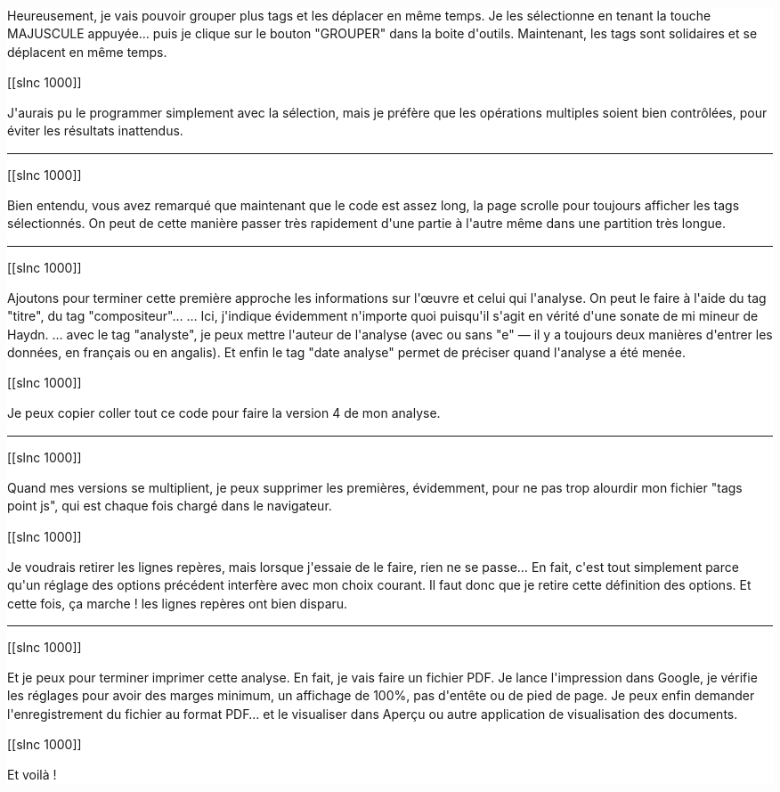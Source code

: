 Heureusement, je vais pouvoir grouper plus tags et les déplacer en même temps. Je les sélectionne en tenant la touche MAJUSCULE appuyée… puis je clique sur le bouton "GROUPER" dans la boite d'outils.
Maintenant, les tags sont solidaires et se déplacent en même temps.

[[slnc 1000]]

J'aurais pu le programmer simplement avec la sélection, mais je préfère que les opérations multiples soient bien contrôlées, pour éviter les résultats inattendus.

---

[[slnc 1000]]

Bien entendu, vous avez remarqué que maintenant que le code est assez long, la page scrolle pour toujours afficher les tags sélectionnés. On peut de cette manière passer très rapidement d'une partie à l'autre même dans une partition très longue.

---

[[slnc 1000]]

Ajoutons pour terminer cette première approche les informations sur l'œuvre et celui qui l'analyse. On peut le faire à l'aide du tag "titre", du tag "compositeur"…
… Ici, j'indique évidemment n'importe quoi puisqu'il s'agit en vérité d'une sonate de mi mineur de Haydn.
… avec le tag "analyste", je peux mettre l'auteur de l'analyse (avec ou sans "e" — il y a toujours deux manières d'entrer les données, en français ou en angalis). Et enfin le tag "date analyse" permet de préciser quand l'analyse a été menée.

[[slnc 1000]]

Je peux copier coller tout ce code pour faire la version 4 de mon analyse.

---

[[slnc 1000]]

Quand mes versions se multiplient, je peux supprimer les premières, évidemment, pour ne pas trop alourdir mon fichier "tags point js", qui est chaque fois chargé dans le navigateur.

[[slnc 1000]]

Je voudrais retirer les lignes repères, mais lorsque j'essaie de le faire, rien ne se passe…
En fait, c'est tout simplement parce qu'un réglage des options précédent interfère avec mon choix courant.
Il faut donc que je retire cette définition des options.
Et cette fois, ça marche ! les lignes repères ont bien disparu.

---

[[slnc 1000]]

Et je peux pour terminer imprimer cette analyse. En fait, je vais faire un fichier PDF.
Je lance l'impression dans Google, je vérifie les réglages pour avoir des marges minimum, un affichage de 100%, pas d'entête ou de pied de page.
Je peux enfin demander l'enregistrement du fichier au format PDF… et le visualiser dans Aperçu ou autre application de visualisation des documents.

[[slnc 1000]]

Et voilà !
